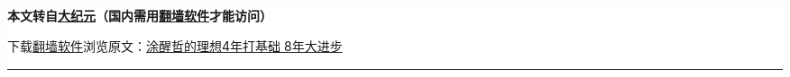 <strong>本文转自<a href="https://www.epochtimes.com">大纪元</a>（国内需用<a href="https://github.com/gwrncs3448/www/blob/master/README.md#8">翻墙软件</a>才能访问）</strong><p>下载<a href="https://github.com/gwrncs3448/www/blob/master/README.md#8">翻墙软件</a>浏览原文：<a href="https://www.epochtimes.com/gb/18/10/29/n10814153.htm">涂醒哲的理想4年打基础 8年大进步</a></p><hr>

